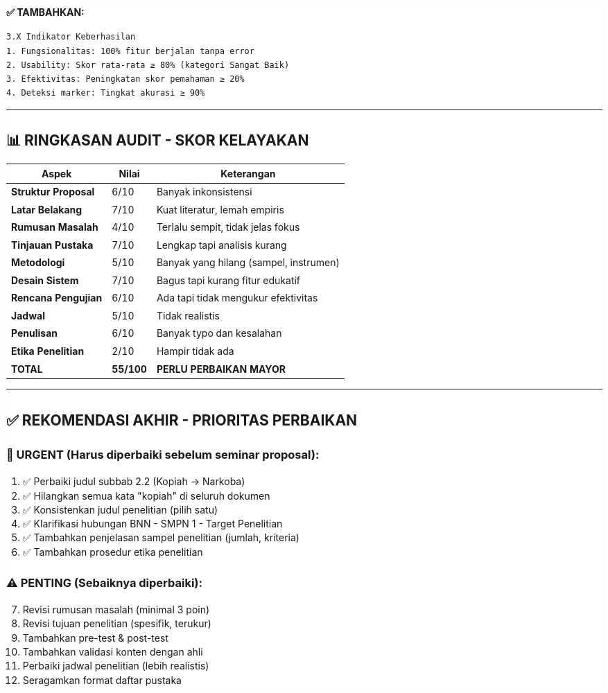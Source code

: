 **✅ TAMBAHKAN:**
```
3.X Indikator Keberhasilan
1. Fungsionalitas: 100% fitur berjalan tanpa error
2. Usability: Skor rata-rata ≥ 80% (kategori Sangat Baik)
3. Efektivitas: Peningkatan skor pemahaman ≥ 20%
4. Deteksi marker: Tingkat akurasi ≥ 90%
```

---

## 📊 **RINGKASAN AUDIT - SKOR KELAYAKAN**

| Aspek | Nilai | Keterangan |
|-------|-------|------------|
| **Struktur Proposal** | 6/10 | Banyak inkonsistensi |
| **Latar Belakang** | 7/10 | Kuat literatur, lemah empiris |
| **Rumusan Masalah** | 4/10 | Terlalu sempit, tidak jelas fokus |
| **Tinjauan Pustaka** | 7/10 | Lengkap tapi analisis kurang |
| **Metodologi** | 5/10 | Banyak yang hilang (sampel, instrumen) |
| **Desain Sistem** | 7/10 | Bagus tapi kurang fitur edukatif |
| **Rencana Pengujian** | 6/10 | Ada tapi tidak mengukur efektivitas |
| **Jadwal** | 5/10 | Tidak realistis |
| **Penulisan** | 6/10 | Banyak typo dan kesalahan |
| **Etika Penelitian** | 2/10 | Hampir tidak ada |
| **TOTAL** | **55/100** | **PERLU PERBAIKAN MAYOR** |

---

## ✅ **REKOMENDASI AKHIR - PRIORITAS PERBAIKAN**

### **🚨 URGENT (Harus diperbaiki sebelum seminar proposal):**

1. ✅ Perbaiki judul subbab 2.2 (Kopiah → Narkoba)
2. ✅ Hilangkan semua kata "kopiah" di seluruh dokumen
3. ✅ Konsistenkan judul penelitian (pilih satu)
4. ✅ Klarifikasi hubungan BNN - SMPN 1 - Target Penelitian
5. ✅ Tambahkan penjelasan sampel penelitian (jumlah, kriteria)
6. ✅ Tambahkan prosedur etika penelitian

### **⚠️ PENTING (Sebaiknya diperbaiki):**

7. Revisi rumusan masalah (minimal 3 poin)
8. Revisi tujuan penelitian (spesifik, terukur)
9. Tambahkan pre-test & post-test
10. Tambahkan validasi konten dengan ahli
11. Perbaiki jadwal penelitian (lebih realistis)
12. Seragamkan format daftar pustaka
